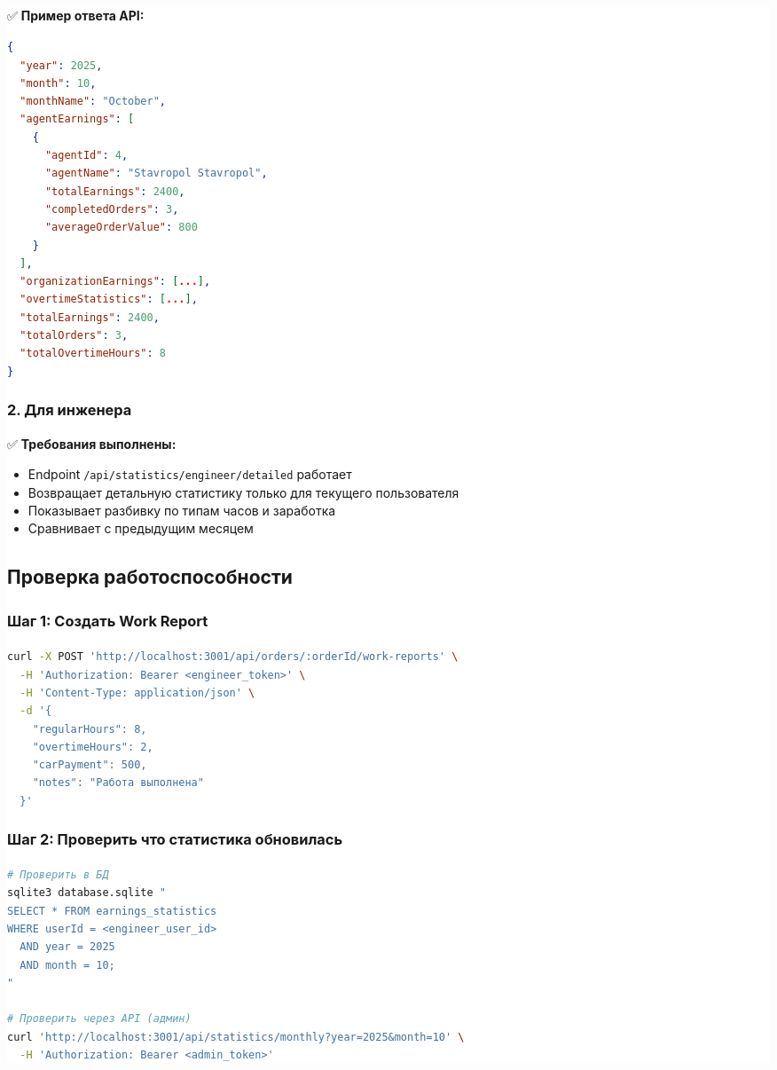 ✅ **Пример ответа API:**
```json
{
  "year": 2025,
  "month": 10,
  "monthName": "October",
  "agentEarnings": [
    {
      "agentId": 4,
      "agentName": "Stavropol Stavropol",
      "totalEarnings": 2400,
      "completedOrders": 3,
      "averageOrderValue": 800
    }
  ],
  "organizationEarnings": [...],
  "overtimeStatistics": [...],
  "totalEarnings": 2400,
  "totalOrders": 3,
  "totalOvertimeHours": 8
}
```

### 2. Для инженера

✅ **Требования выполнены:**
- Endpoint `/api/statistics/engineer/detailed` работает
- Возвращает детальную статистику только для текущего пользователя
- Показывает разбивку по типам часов и заработка
- Сравнивает с предыдущим месяцем

## Проверка работоспособности

### Шаг 1: Создать Work Report

```bash
curl -X POST 'http://localhost:3001/api/orders/:orderId/work-reports' \
  -H 'Authorization: Bearer <engineer_token>' \
  -H 'Content-Type: application/json' \
  -d '{
    "regularHours": 8,
    "overtimeHours": 2,
    "carPayment": 500,
    "notes": "Работа выполнена"
  }'
```

### Шаг 2: Проверить что статистика обновилась

```bash
# Проверить в БД
sqlite3 database.sqlite "
SELECT * FROM earnings_statistics 
WHERE userId = <engineer_user_id> 
  AND year = 2025 
  AND month = 10;
"

# Проверить через API (админ)
curl 'http://localhost:3001/api/statistics/monthly?year=2025&month=10' \
  -H 'Authorization: Bearer <admin_token>'
```
